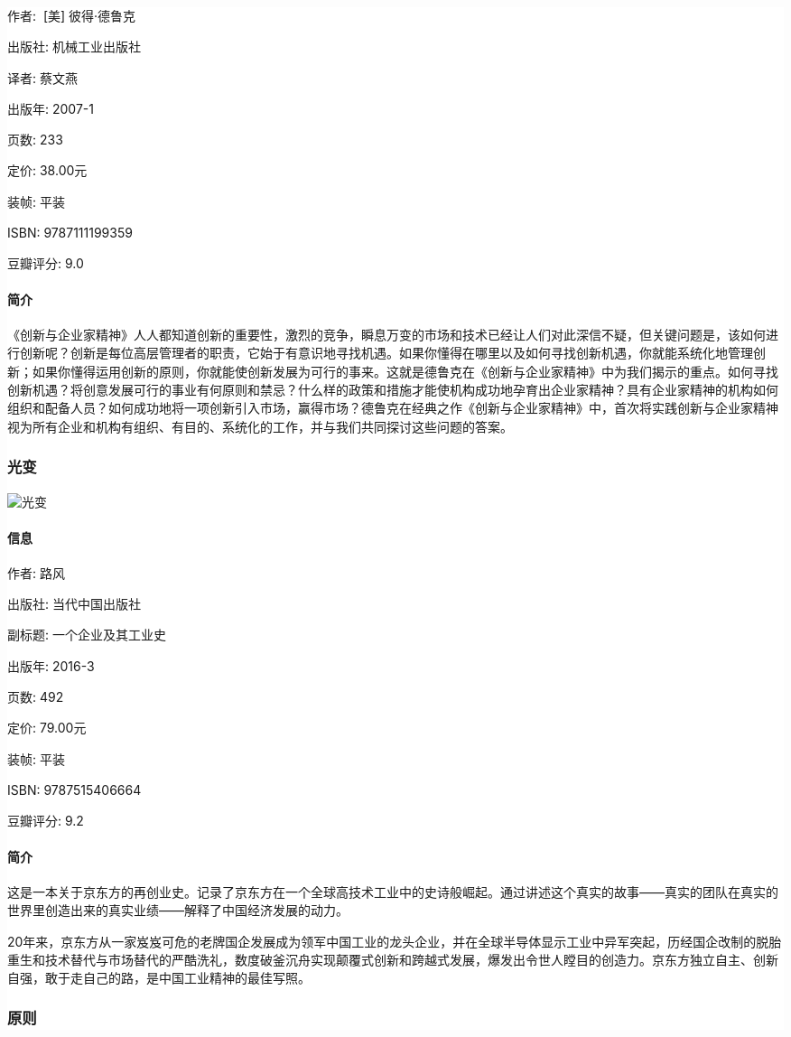 作者:  [美] 彼得·德鲁克 

出版社: 机械工业出版社 

译者: 蔡文燕 

出版年: 2007-1 

页数: 233 

定价: 38.00元 

装帧: 平装 

ISBN: 9787111199359

豆瓣评分: 9.0

#### 简介

《创新与企业家精神》人人都知道创新的重要性，激烈的竞争，瞬息万变的市场和技术已经让人们对此深信不疑，但关键问题是，该如何进行创新呢？创新是每位高层管理者的职责，它始于有意识地寻找机遇。如果你懂得在哪里以及如何寻找创新机遇，你就能系统化地管理创新；如果你懂得运用创新的原则，你就能使创新发展为可行的事来。这就是德鲁克在《创新与企业家精神》中为我们揭示的重点。如何寻找创新机遇？将创意发展可行的事业有何原则和禁忌？什么样的政策和措施才能使机构成功地孕育出企业家精神？具有企业家精神的机构如何组织和配备人员？如何成功地将一项创新引入市场，赢得市场？德鲁克在经典之作《创新与企业家精神》中，首次将实践创新与企业家精神视为所有企业和机构有组织、有目的、系统化的工作，并与我们共同探讨这些问题的答案。



### 光变

![光变](https://img3.doubanio.com/view/subject/l/public/s29107216.jpg)

#### 信息

作者: 路风 

出版社: 当代中国出版社 

副标题: 一个企业及其工业史 

出版年: 2016-3 

页数: 492 

定价: 79.00元 

装帧: 平装 

ISBN: 9787515406664

豆瓣评分: 9.2

#### 简介

这是一本关于京东方的再创业史。记录了京东方在一个全球高技术工业中的史诗般崛起。通过讲述这个真实的故事——真实的团队在真实的世界里创造出来的真实业绩——解释了中国经济发展的动力。

20年来，京东方从一家岌岌可危的老牌国企发展成为领军中国工业的龙头企业，并在全球半导体显示工业中异军突起，历经国企改制的脱胎重生和技术替代与市场替代的严酷洗礼，数度破釜沉舟实现颠覆式创新和跨越式发展，爆发出令世人瞠目的创造力。京东方独立自主、创新自强，敢于走自己的路，是中国工业精神的最佳写照。



### 原则
